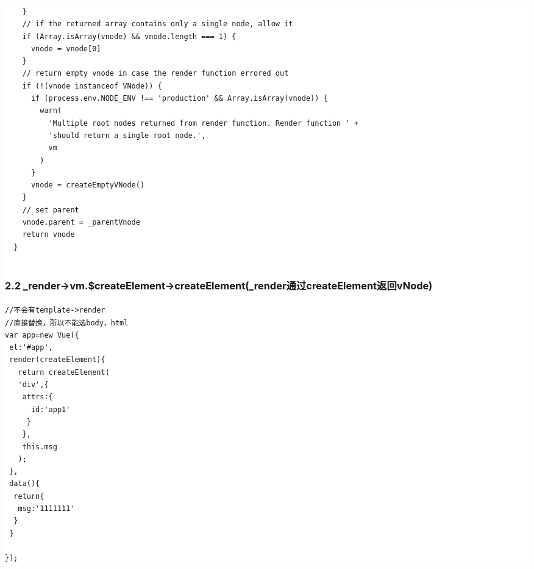 ```
    }
    // if the returned array contains only a single node, allow it
    if (Array.isArray(vnode) && vnode.length === 1) {
      vnode = vnode[0]
    }
    // return empty vnode in case the render function errored out
    if (!(vnode instanceof VNode)) {
      if (process.env.NODE_ENV !== 'production' && Array.isArray(vnode)) {
        warn(
          'Multiple root nodes returned from render function. Render function ' +
          'should return a single root node.',
          vm
        )
      }
      vnode = createEmptyVNode()
    }
    // set parent
    vnode.parent = _parentVnode
    return vnode
  }


```

### 2.2 _render->vm.$createElement->createElement(_render通过createElement返回vNode)

```
//不会有template->render
//直接替换，所以不能选body，html
var app=new Vue({
 el:'#app',
 render(createElement){
   return createElement(
   'div',{
    attrs:{
      id:'app1'
     }
    },
    this.msg
   );  
 },
 data(){
  return{
   msg:'1111111'
  }  
 }

});

```
